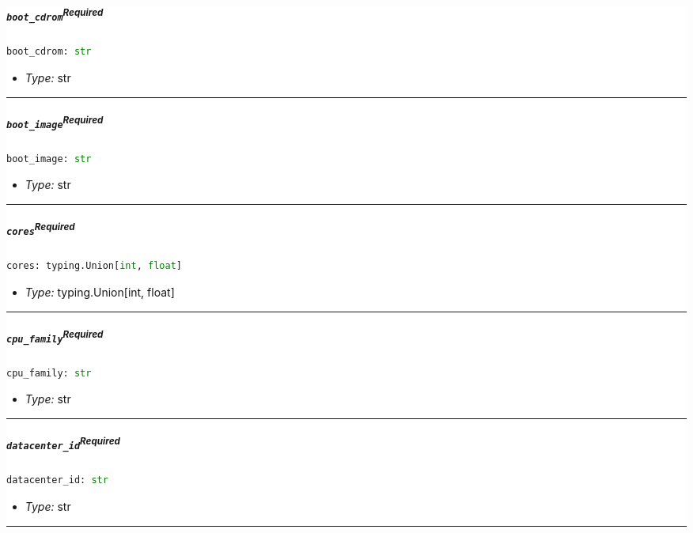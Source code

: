 
##### `boot_cdrom`<sup>Required</sup> <a name="boot_cdrom" id="@cdktf/provider-ionoscloud.server.Server.property.bootCdrom"></a>

```python
boot_cdrom: str
```

- *Type:* str

---

##### `boot_image`<sup>Required</sup> <a name="boot_image" id="@cdktf/provider-ionoscloud.server.Server.property.bootImage"></a>

```python
boot_image: str
```

- *Type:* str

---

##### `cores`<sup>Required</sup> <a name="cores" id="@cdktf/provider-ionoscloud.server.Server.property.cores"></a>

```python
cores: typing.Union[int, float]
```

- *Type:* typing.Union[int, float]

---

##### `cpu_family`<sup>Required</sup> <a name="cpu_family" id="@cdktf/provider-ionoscloud.server.Server.property.cpuFamily"></a>

```python
cpu_family: str
```

- *Type:* str

---

##### `datacenter_id`<sup>Required</sup> <a name="datacenter_id" id="@cdktf/provider-ionoscloud.server.Server.property.datacenterId"></a>

```python
datacenter_id: str
```

- *Type:* str

---
